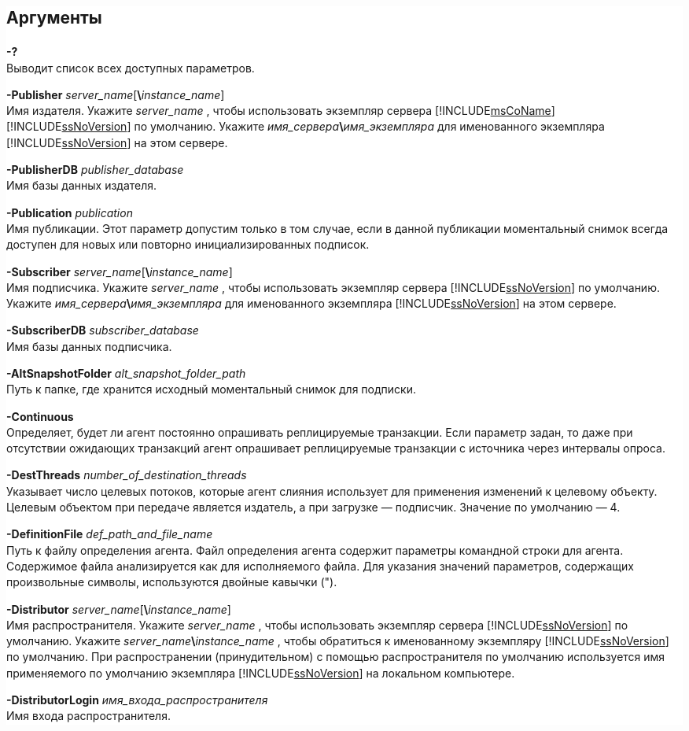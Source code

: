 ## <a name="arguments"></a>Аргументы  
 **-?**  
 Выводит список всех доступных параметров.  
  
 **-Publisher** _server_name_[**\\**_instance_name_]  
 Имя издателя. Укажите *server_name* , чтобы использовать экземпляр сервера [!INCLUDE[msCoName](../../../includes/msconame-md.md)] [!INCLUDE[ssNoVersion](../../../includes/ssnoversion-md.md)] по умолчанию. Укажите _имя_сервера_**\\**_имя_экземпляра_ для именованного экземпляра [!INCLUDE[ssNoVersion](../../../includes/ssnoversion-md.md)] на этом сервере.  
  
 **-PublisherDB** _publisher_database_  
 Имя базы данных издателя.  
  
 **-Publication** _publication_  
 Имя публикации. Этот параметр допустим только в том случае, если в данной публикации моментальный снимок всегда доступен для новых или повторно инициализированных подписок.  
  
 **-Subscriber** _server_name_[**\\**_instance_name_]  
 Имя подписчика. Укажите *server_name* , чтобы использовать экземпляр сервера [!INCLUDE[ssNoVersion](../../../includes/ssnoversion-md.md)] по умолчанию. Укажите _имя_сервера_**\\**_имя_экземпляра_ для именованного экземпляра [!INCLUDE[ssNoVersion](../../../includes/ssnoversion-md.md)] на этом сервере.  
  
 **-SubscriberDB** _subscriber_database_  
 Имя базы данных подписчика.  
  
 **-AltSnapshotFolder** _alt_snapshot_folder_path_  
 Путь к папке, где хранится исходный моментальный снимок для подписки.  
  
 **-Continuous**  
 Определяет, будет ли агент постоянно опрашивать реплицируемые транзакции. Если параметр задан, то даже при отсутствии ожидающих транзакций агент опрашивает реплицируемые транзакции с источника через интервалы опроса.  
  
 **-DestThreads** _number_of_destination_threads_  
 Указывает число целевых потоков, которые агент слияния использует для применения изменений к целевому объекту. Целевым объектом при передаче является издатель, а при загрузке — подписчик. Значение по умолчанию — 4.  
  
 **-DefinitionFile** _def_path_and_file_name_  
 Путь к файлу определения агента. Файл определения агента содержит параметры командной строки для агента. Содержимое файла анализируется как для исполняемого файла. Для указания значений параметров, содержащих произвольные символы, используются двойные кавычки (").  
  
 **-Distributor** _server_name_[**\\**_instance_name_]  
 Имя распространителя. Укажите *server_name* , чтобы использовать экземпляр сервера [!INCLUDE[ssNoVersion](../../../includes/ssnoversion-md.md)] по умолчанию. Укажите _server_name_**\\**_instance_name_ , чтобы обратиться к именованному экземпляру [!INCLUDE[ssNoVersion](../../../includes/ssnoversion-md.md)] по умолчанию. При распространении (принудительном) с помощью распространителя по умолчанию используется имя применяемого по умолчанию экземпляра [!INCLUDE[ssNoVersion](../../../includes/ssnoversion-md.md)] на локальном компьютере.  
  
 **-DistributorLogin** _имя_входа_распространителя_  
 Имя входа распространителя.  
  